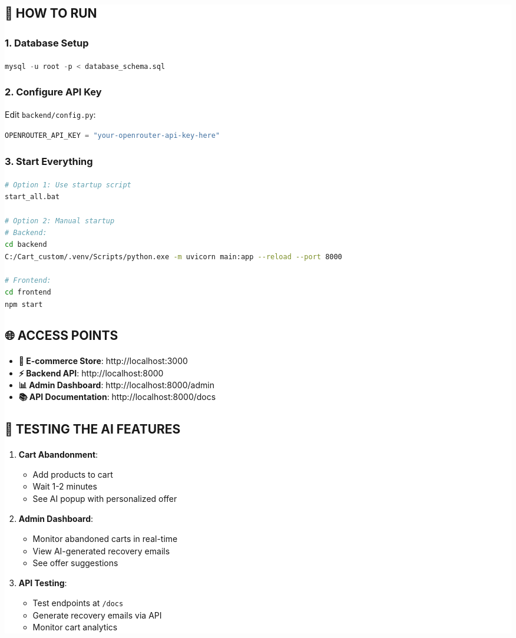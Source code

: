 ## 🚀 HOW TO RUN

### 1. Database Setup
```sql
mysql -u root -p < database_schema.sql
```

### 2. Configure API Key
Edit `backend/config.py`:
```python
OPENROUTER_API_KEY = "your-openrouter-api-key-here"
```

### 3. Start Everything
```bash
# Option 1: Use startup script
start_all.bat

# Option 2: Manual startup
# Backend:
cd backend
C:/Cart_custom/.venv/Scripts/python.exe -m uvicorn main:app --reload --port 8000

# Frontend:
cd frontend
npm start
```

## 🌐 ACCESS POINTS

- **🛒 E-commerce Store**: http://localhost:3000
- **⚡ Backend API**: http://localhost:8000
- **📊 Admin Dashboard**: http://localhost:8000/admin
- **📚 API Documentation**: http://localhost:8000/docs

## 🧪 TESTING THE AI FEATURES

1. **Cart Abandonment**:
   - Add products to cart
   - Wait 1-2 minutes
   - See AI popup with personalized offer

2. **Admin Dashboard**:
   - Monitor abandoned carts in real-time
   - View AI-generated recovery emails
   - See offer suggestions

3. **API Testing**:
   - Test endpoints at `/docs`
   - Generate recovery emails via API
   - Monitor cart analytics
